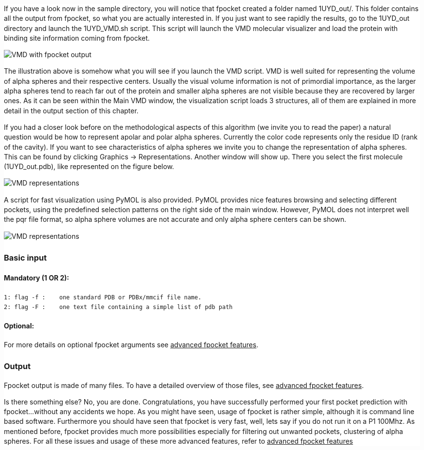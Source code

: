 If you have a look now in the sample directory, you will notice that fpocket created a folder named 1UYD_out/. This folder contains all the output from fpocket, so what you are actually interested in. If you just want to see rapidly the results, go to the 1UYD_out directory and launch the 1UYD_VMD.sh script. This script will launch the VMD molecular visualizer and load the protein with binding site information coming from fpocket.

![VMD with fpocket output](images/vmd1.png)

The illustration above is somehow what you will see if you launch the VMD script. VMD is well suited for representing the volume of alpha spheres and their respective centers. Usually the visual volume information is not of primordial importance, as the larger alpha spheres tend to reach far out of the protein and smaller alpha spheres are not visible because they are recovered by larger ones. As it can be seen within the Main VMD window, the visualization script loads 3 structures, all of them are explained in more detail in the output section of this chapter.

If you had a closer look before on the methodological aspects of this algorithm (we invite you to read the paper) a natural question would be how to represent apolar and polar alpha spheres. Currently the color code represents only the residue ID (rank of the cavity). If you want to see characteristics of alpha spheres we invite you to change the representation of alpha spheres. This can be found by clicking Graphics -> Representations. Another window will show up. There you select the first molecule (1UYD_out.pdb), like represented on the figure below.

![VMD representations](images/vmd2.png)

A script for fast visualization using PyMOL is also provided. PyMOL provides nice features browsing and selecting different pockets, using the predefined selection patterns on the right side of the main window. However, PyMOL does not interpret well the pqr file format, so alpha sphere volumes are not accurate and only alpha sphere centers can be shown.

![VMD representations](images/pymol1.png)

### Basic input

#### Mandatory (1 OR 2):

	1: flag -f :    one standard PDB or PDBx/mmcif file name.
	2: flag -F :    one text file containing a simple list of pdb path

#### Optional:
For more details on optional fpocket arguments see [advanced fpocket features](#fpocket-advanced).


### Output
Fpocket output is made of many files. To have a detailed overview of those files, see [advanced fpocket features](#fpocket-advanced).

Is there something else? No, you are done. Congratulations, you have successfully performed your first pocket prediction with fpocket...without any accidents we hope. As you might have seen, usage of fpocket is rather simple, although it is command line based software. Furthermore you should have seen that fpocket is very fast, well, lets say if you do not run it on a P1 100Mhz.
As mentioned before, fpocket provides much more possibilities especially for filtering out unwanted pockets, clustering of alpha spheres. For all these issues and usage of these more advanced features, refer to [advanced fpocket features](#fpocket-advanced)
